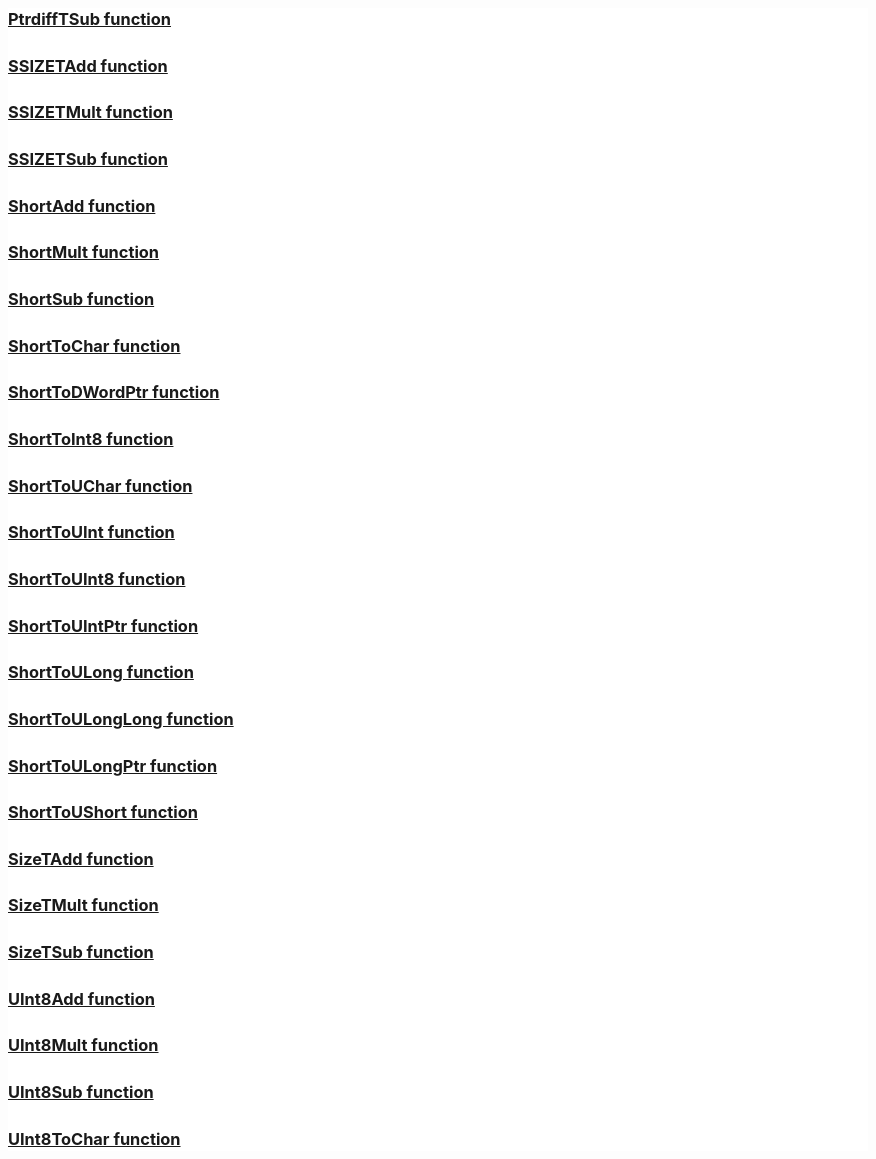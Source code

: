 ### [PtrdiffTSub function](../intsafe/nf-intsafe-ptrdifftsub.md)
### [SSIZETAdd function](../intsafe/nf-intsafe-ssizetadd.md)
### [SSIZETMult function](../intsafe/nf-intsafe-ssizetmult.md)
### [SSIZETSub function](../intsafe/nf-intsafe-ssizetsub.md)
### [ShortAdd function](../intsafe/nf-intsafe-shortadd.md)
### [ShortMult function](../intsafe/nf-intsafe-shortmult.md)
### [ShortSub function](../intsafe/nf-intsafe-shortsub.md)
### [ShortToChar function](../intsafe/nf-intsafe-shorttochar.md)
### [ShortToDWordPtr function](../intsafe/nf-intsafe-shorttodwordptr.md)
### [ShortToInt8 function](../intsafe/nf-intsafe-shorttoint8.md)
### [ShortToUChar function](../intsafe/nf-intsafe-shorttouchar.md)
### [ShortToUInt function](../intsafe/nf-intsafe-shorttouint.md)
### [ShortToUInt8 function](../intsafe/nf-intsafe-shorttouint8.md)
### [ShortToUIntPtr function](../intsafe/nf-intsafe-shorttouintptr.md)
### [ShortToULong function](../intsafe/nf-intsafe-shorttoulong.md)
### [ShortToULongLong function](../intsafe/nf-intsafe-shorttoulonglong.md)
### [ShortToULongPtr function](../intsafe/nf-intsafe-shorttoulongptr.md)
### [ShortToUShort function](../intsafe/nf-intsafe-shorttoushort.md)
### [SizeTAdd function](../intsafe/nf-intsafe-sizetadd.md)
### [SizeTMult function](../intsafe/nf-intsafe-sizetmult.md)
### [SizeTSub function](../intsafe/nf-intsafe-sizetsub.md)
### [UInt8Add function](../intsafe/nf-intsafe-uint8add.md)
### [UInt8Mult function](../intsafe/nf-intsafe-uint8mult.md)
### [UInt8Sub function](../intsafe/nf-intsafe-uint8sub.md)
### [UInt8ToChar function](../intsafe/nf-intsafe-uint8tochar.md)